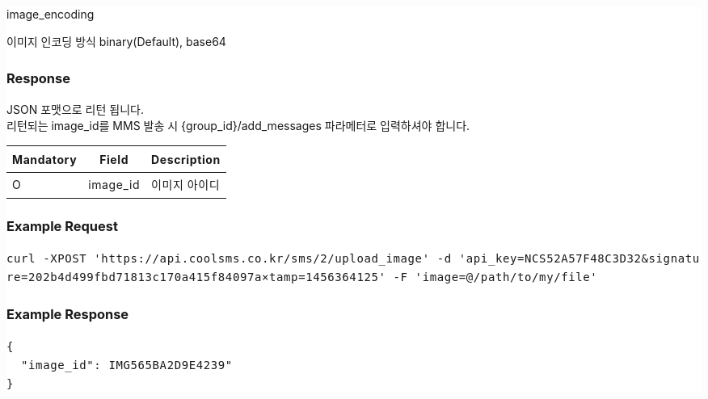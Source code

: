 <td>image_encoding</td>

<td>

이미지 인코딩 방식 binary(Default), base64

</td>

</tr>

</tbody>

</table>

### Response

JSON 포맷으로 리턴 됩니다.  
리턴되는 image_id를 MMS 발송 시 {group_id}/add_messages 파라메터로 입력하셔야 합니다.

<table style="width: 642px; letter-spacing: 0.6px; line-height: 25.2px;">

<thead>

<tr>

<th>Mandatory</th>

<th>Field</th>

<th>Description</th>

</tr>

</thead>

<tbody>

<tr>

<td>O</td>

<td>image_id</td>

<td>이미지 아이디</td>

</tr>

</tbody>

</table>

### Example Request

<pre class="lang:xhtml decode:true" style="letter-spacing: 0.6px; line-height: 22.9091px;"><span class="s1">curl -XPOST 'https://api.coolsms.co.kr/sms/2/upload_image' -d 'api_key=</span>NCS52A57F48C3D32<span class="s1">&</span>signature=202b4d499fbd71813c170a415f84097a&timestamp=1456364125<span class="s1">'</span> -F 'image=@/path/to/my/file'</pre>

### Example Response

<pre class="lang:default decode:true" style="letter-spacing: 0.6px; line-height: 22.9091px;">{
  "image_id": IMG565BA2D9E4239"
}</pre>
